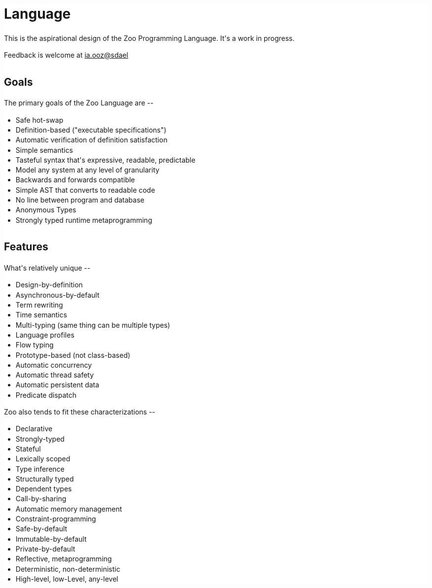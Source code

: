 
# Language

This is the aspirational design of the Zoo Programming Language. It's a work in progress.

Feedback is welcome at
<a href="mailto:lexads@zxoo.xai"
    onmouseover="this.href=this.href.replace(/x/g,'');" class="reverse">ia.ooz@sdael</a>


## Goals

The primary goals of the Zoo Language are --

* Safe hot-swap
* Definition-based ("executable specifications")
* Automatic verification of definition satisfaction
* Simple semantics
* Tasteful syntax that's expressive, readable, predictable
* Model any system at any level of granularity
* Backwards and forwards compatible
* Simple AST that converts to readable code
* No line between program and database
* Anonymous Types
* Strongly typed runtime metaprogramming

## Features

What's relatively unique --

* Design-by-definition
* Asynchronous-by-default
* Term rewriting
* Time semantics
* Multi-typing (same thing can be multiple types)
* Language profiles
* Flow typing
* Prototype-based (not class-based)
* Automatic concurrency
* Automatic thread safety
* Automatic persistent data
* Predicate dispatch

Zoo also tends to fit these characterizations --

* Declarative
* Strongly-typed
* Stateful
* Lexically scoped
* Type inference
* Structurally typed
* Dependent types
* Call-by-sharing
* Automatic memory management
* Constraint-programming
* Safe-by-default
* Immutable-by-default
* Private-by-default
* Reflective, metaprogramming
* Deterministic, non-deterministic
* High-level, low-Level, any-level
